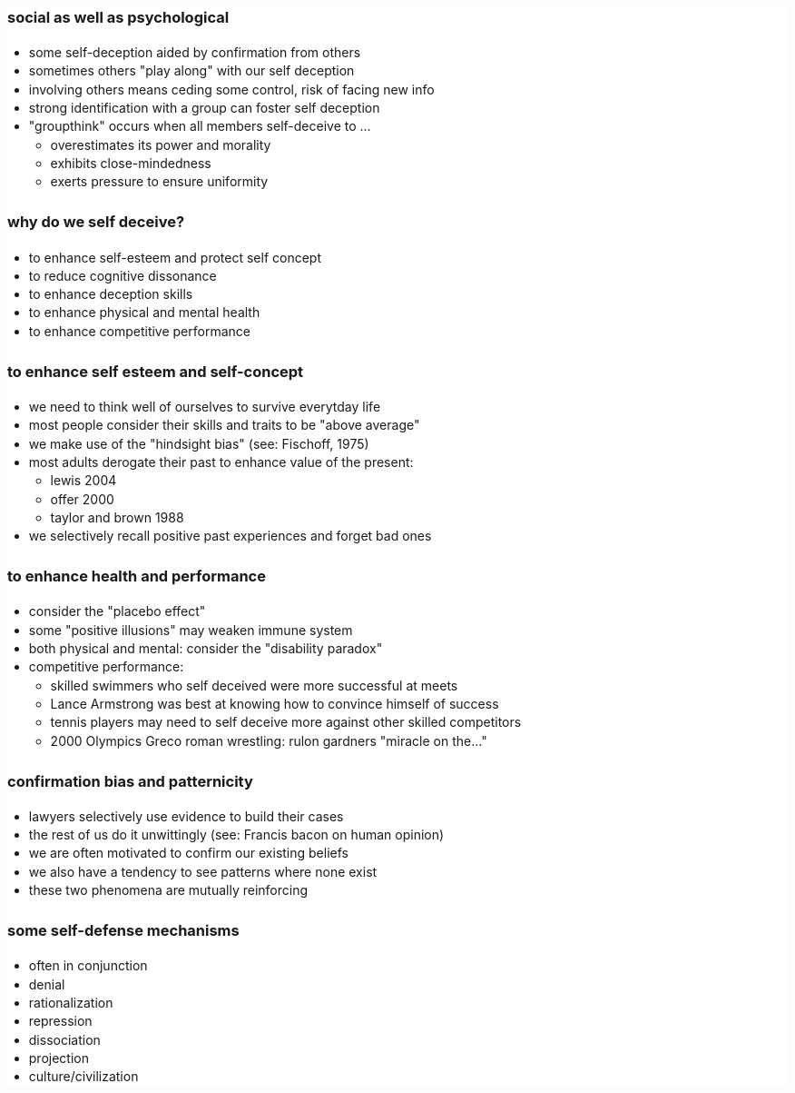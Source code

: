 ### social as well as psychological
- some self-deception aided by confirmation from others
- sometimes others "play along" with our self deception
- involving others means ceding some control, risk of facing new info
- strong identification with a group can foster self deception
- "groupthink" occurs when all members self-deceive to ...
  - overestimates its power and morality
  - exhibits close-mindedness
  - exerts pressure to ensure uniformity

### why do we self deceive?
- to enhance self-esteem and protect self concept
- to reduce cognitive dissonance
- to enhance deception skills
- to enhance physical and mental health
- to enhance competitive performance

### to enhance self esteem and self-concept
- we need to think well of ourselves to survive everytday life
- most people consider their skills and traits to be "above average"
- we make use of the "hindsight bias" (see: Fischoff, 1975)
- most adults derogate their past to enhance value of the present:
  - lewis 2004
  - offer 2000
  - taylor and brown 1988
- we selectively recall positive past experiences and forget bad ones

### to enhance health and performance
- consider the "placebo effect"
- some "positive illusions" may weaken immune system
- both physical and mental: consider the "disability paradox"
- competitive performance:
  - skilled swimmers who self deceived were more successful at meets
  - Lance Armstrong was best at knowing how to convince himself of success
  - tennis players may need to self deceive more against other skilled competitors
  - 2000 Olympics Greco roman wrestling: rulon gardners "miracle on the..."

### confirmation bias and patternicity
- lawyers selectively use evidence to build their cases
- the rest of us do it unwittingly (see: Francis bacon on human opinion)
- we are often motivated to confirm our existing beliefs
- we also have a tendency to see patterns where none exist
- these two phenomena are mutually reinforcing

### some self-defense mechanisms
- often in conjunction
- denial
- rationalization
- repression
- dissociation
- projection
- culture/civilization
